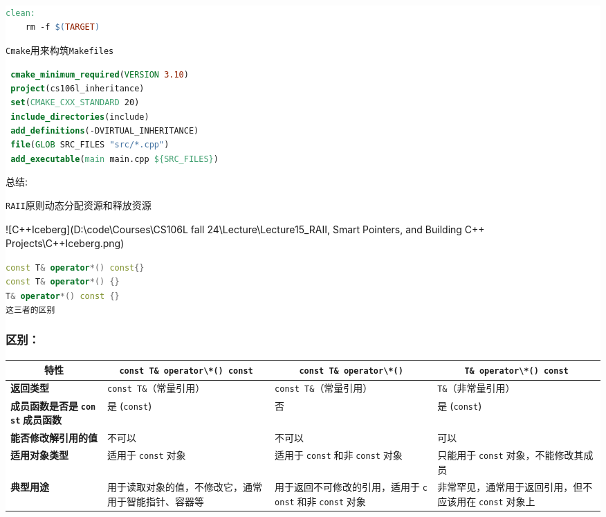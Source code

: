 ```makefile
clean:
	rm -f $(TARGET)

```



`Cmake`用来构筑`Makefiles`

```cmake
 cmake_minimum_required(VERSION 3.10)
 project(cs106l_inheritance)
 set(CMAKE_CXX_STANDARD 20)
 include_directories(include)
 add_definitions(-DVIRTUAL_INHERITANCE)
 file(GLOB SRC_FILES "src/*.cpp")
 add_executable(main main.cpp ${SRC_FILES})
```

总结:

`RAII`原则动态分配资源和释放资源     



![C++Iceberg](D:\code\Courses\CS106L fall 24\Lecture\Lecture15_RAII, Smart Pointers, and Building C++ Projects\C++Iceberg.png)

```cpp
const T& operator*() const{}
const T& operator*() {}
T& operator*() const {}
这三者的区别
```

### 区别：

| **特性**                            | **`const T& operator\*() const`**                    | **`const T& operator\*()`**                              | **`T& operator\*() const`**                             |
| ----------------------------------- | ---------------------------------------------------- | -------------------------------------------------------- | ------------------------------------------------------- |
| **返回类型**                        | `const T&`（常量引用）                               | `const T&`（常量引用）                                   | `T&`（非常量引用）                                      |
| **成员函数是否是 `const` 成员函数** | 是 (`const`)                                         | 否                                                       | 是 (`const`)                                            |
| **能否修改解引用的值**              | 不可以                                               | 不可以                                                   | 可以                                                    |
| **适用对象类型**                    | 适用于 `const` 对象                                  | 适用于 `const` 和非 `const` 对象                         | 只能用于 `const` 对象，不能修改其成员                   |
| **典型用途**                        | 用于读取对象的值，不修改它，通常用于智能指针、容器等 | 用于返回不可修改的引用，适用于 `const` 和非 `const` 对象 | 非常罕见，通常用于返回引用，但不应该用在 `const` 对象上 |